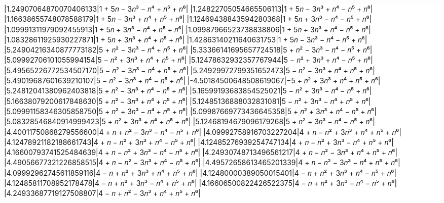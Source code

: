 |1.24907064870070406133|1 + 5𝑛 − 3𝑛³ − 𝑛⁴ + 𝑛⁵ + 𝑛⁶|
|1.24822705054665506113|1 + 5𝑛 − 3𝑛³ + 𝑛⁴ − 𝑛⁵ + 𝑛⁶|
|1.16638655748078588179|1 + 5𝑛 − 3𝑛³ + 𝑛⁴ + 𝑛⁵ + 𝑛⁶|
|1.12469438843594280368|1 + 5𝑛 + 3𝑛³ − 𝑛⁴ − 𝑛⁵ + 𝑛⁶|
|1.09991311979092455913|1 + 5𝑛 + 3𝑛³ − 𝑛⁴ + 𝑛⁵ + 𝑛⁶|
|1.09987966523738838806|1 + 5𝑛 + 3𝑛³ + 𝑛⁴ − 𝑛⁵ + 𝑛⁶|
|1.08328611925930227871|1 + 5𝑛 + 3𝑛³ + 𝑛⁴ + 𝑛⁵ + 𝑛⁶|
|1.42863140211640631753|1 + 5𝑛 − 3𝑛³ − 𝑛⁴ − 𝑛⁵ + 𝑛⁶|
|5.24904216340877773182|5 + 𝑛² − 3𝑛³ − 𝑛⁴ + 𝑛⁵ + 𝑛⁶|
|5.33366141695657724518|5 + 𝑛² − 3𝑛³ − 𝑛⁴ − 𝑛⁵ + 𝑛⁶|
|5.09992706101055994154|5 − 𝑛² + 3𝑛³ + 𝑛⁴ + 𝑛⁵ + 𝑛⁶|
|5.12478632932357767944|5 − 𝑛² + 3𝑛³ + 𝑛⁴ − 𝑛⁵ + 𝑛⁶|
|5.49565226772534507170|5 − 𝑛² − 3𝑛³ − 𝑛⁴ + 𝑛⁵ + 𝑛⁶|
|5.24929972799351652473|5 − 𝑛² − 3𝑛³ + 𝑛⁴ + 𝑛⁵ + 𝑛⁶|
|5.49019687601639210107|5 − 𝑛² − 3𝑛³ + 𝑛⁴ − 𝑛⁵ + 𝑛⁶|
|-4.50184500648508619067|−5 + 𝑛² + 3𝑛³ + 𝑛⁴ + 𝑛⁵ + 𝑛⁶|
|5.24812041380962403818|5 + 𝑛² − 3𝑛³ + 𝑛⁴ − 𝑛⁵ + 𝑛⁶|
|5.16599193683854525021|5 − 𝑛² + 3𝑛³ − 𝑛⁴ − 𝑛⁵ + 𝑛⁶|
|5.16638079200617848630|5 + 𝑛² − 3𝑛³ + 𝑛⁴ + 𝑛⁵ + 𝑛⁶|
|5.12485136888032831081|5 − 𝑛² + 3𝑛³ − 𝑛⁴ + 𝑛⁵ + 𝑛⁶|
|5.09991158346305858750|5 + 𝑛² + 3𝑛³ − 𝑛⁴ + 𝑛⁵ + 𝑛⁶|
|5.09987669773436645358|5 + 𝑛² + 3𝑛³ + 𝑛⁴ − 𝑛⁵ + 𝑛⁶|
|5.08328546840914999423|5 + 𝑛² + 3𝑛³ + 𝑛⁴ + 𝑛⁵ + 𝑛⁶|
|5.12468194679096179268|5 + 𝑛² + 3𝑛³ − 𝑛⁴ − 𝑛⁵ + 𝑛⁶|
|4.40011750868279556600|4 + 𝑛 + 𝑛² − 3𝑛³ − 𝑛⁴ − 𝑛⁵ + 𝑛⁶|
|4.09992758916703227204|4 + 𝑛 − 𝑛² + 3𝑛³ + 𝑛⁴ + 𝑛⁵ + 𝑛⁶|
|4.12478921182188661743|4 + 𝑛 − 𝑛² + 3𝑛³ + 𝑛⁴ − 𝑛⁵ + 𝑛⁶|
|4.12485276939254747134|4 + 𝑛 − 𝑛² + 3𝑛³ − 𝑛⁴ + 𝑛⁵ + 𝑛⁶|
|4.16600793741525484639|4 + 𝑛 − 𝑛² + 3𝑛³ − 𝑛⁴ − 𝑛⁵ + 𝑛⁶|
|4.24930748713496561217|4 + 𝑛 − 𝑛² − 3𝑛³ + 𝑛⁴ + 𝑛⁵ + 𝑛⁶|
|4.49056677321226858515|4 + 𝑛 − 𝑛² − 3𝑛³ + 𝑛⁴ − 𝑛⁵ + 𝑛⁶|
|4.49572658613465201339|4 + 𝑛 − 𝑛² − 3𝑛³ − 𝑛⁴ + 𝑛⁵ + 𝑛⁶|
|4.09992962745611859116|4 − 𝑛 + 𝑛² + 3𝑛³ + 𝑛⁴ + 𝑛⁵ + 𝑛⁶|
|4.12480000389050015401|4 − 𝑛 + 𝑛² + 3𝑛³ + 𝑛⁴ − 𝑛⁵ + 𝑛⁶|
|4.12485811708952178478|4 − 𝑛 + 𝑛² + 3𝑛³ − 𝑛⁴ + 𝑛⁵ + 𝑛⁶|
|4.16606500822426522375|4 − 𝑛 + 𝑛² + 3𝑛³ − 𝑛⁴ − 𝑛⁵ + 𝑛⁶|
|4.24933687719127508807|4 − 𝑛 + 𝑛² − 3𝑛³ + 𝑛⁴ + 𝑛⁵ + 𝑛⁶|